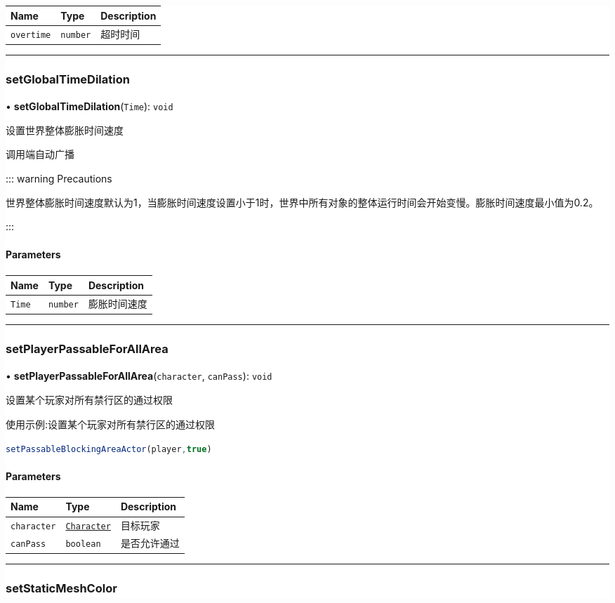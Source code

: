 | Name | Type | Description |
| :------ | :------ | :------ |
| `overtime` | `number` | 超时时间 |


___

### setGlobalTimeDilation <Score text="setGlobalTimeDilation" /> 

• **setGlobalTimeDilation**(`Time`): `void` <Badge type="tip" text="other" />

设置世界整体膨胀时间速度

调用端自动广播

::: warning Precautions

世界整体膨胀时间速度默认为1，当膨胀时间速度设置小于1时，世界中所有对象的整体运行时间会开始变慢。膨胀时间速度最小值为0.2。

:::

#### Parameters

| Name | Type | Description |
| :------ | :------ | :------ |
| `Time` | `number` | 膨胀时间速度 |


___

### setPlayerPassableForAllArea <Score text="setPlayerPassableForAllArea" /> 

• **setPlayerPassableForAllArea**(`character`, `canPass`): `void` <Badge type="tip" text="server" />

设置某个玩家对所有禁行区的通过权限


使用示例:设置某个玩家对所有禁行区的通过权限
```ts
setPassableBlockingAreaActor(player,true)
```

#### Parameters

| Name | Type | Description |
| :------ | :------ | :------ |
| `character` | [`Character`](../classes/Gameplay.Character.md) | 目标玩家 |
| `canPass` | `boolean` | 是否允许通过 |


___

### setStaticMeshColor <Score text="setStaticMeshColor" /> 
